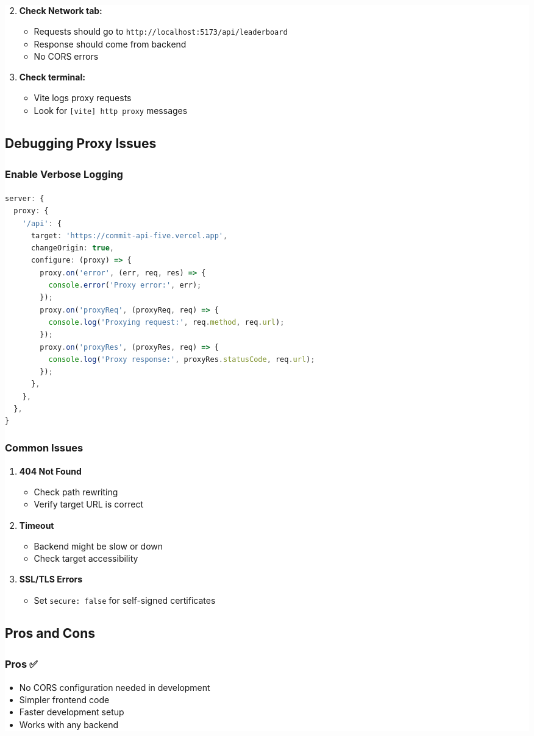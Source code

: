 2. **Check Network tab:**
   - Requests should go to `http://localhost:5173/api/leaderboard`
   - Response should come from backend
   - No CORS errors

3. **Check terminal:**
   - Vite logs proxy requests
   - Look for `[vite] http proxy` messages

## Debugging Proxy Issues

### Enable Verbose Logging

```typescript
server: {
  proxy: {
    '/api': {
      target: 'https://commit-api-five.vercel.app',
      changeOrigin: true,
      configure: (proxy) => {
        proxy.on('error', (err, req, res) => {
          console.error('Proxy error:', err);
        });
        proxy.on('proxyReq', (proxyReq, req) => {
          console.log('Proxying request:', req.method, req.url);
        });
        proxy.on('proxyRes', (proxyRes, req) => {
          console.log('Proxy response:', proxyRes.statusCode, req.url);
        });
      },
    },
  },
}
```

### Common Issues

1. **404 Not Found**
   - Check path rewriting
   - Verify target URL is correct

2. **Timeout**
   - Backend might be slow or down
   - Check target accessibility

3. **SSL/TLS Errors**
   - Set `secure: false` for self-signed certificates

## Pros and Cons

### Pros ✅
- No CORS configuration needed in development
- Simpler frontend code
- Faster development setup
- Works with any backend
